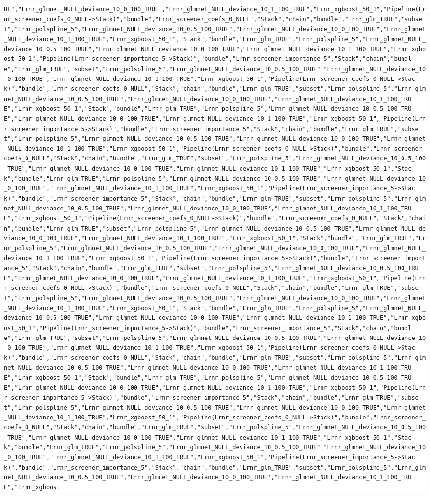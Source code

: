 ```{=html}
UE","Lrnr_glmnet_NULL_deviance_10_0_100_TRUE","Lrnr_glmnet_NULL_deviance_10_1_100_TRUE","Lrnr_xgboost_50_1","Pipeline(Lrnr_screener_coefs_0_NULL->Stack)","bundle","Lrnr_screener_coefs_0_NULL","Stack","chain","bundle","Lrnr_glm_TRUE","subset","Lrnr_polspline_5","Lrnr_glmnet_NULL_deviance_10_0.5_100_TRUE","Lrnr_glmnet_NULL_deviance_10_0_100_TRUE","Lrnr_glmnet_NULL_deviance_10_1_100_TRUE","Lrnr_xgboost_50_1","Stack","bundle","Lrnr_glm_TRUE","Lrnr_polspline_5","Lrnr_glmnet_NULL_deviance_10_0.5_100_TRUE","Lrnr_glmnet_NULL_deviance_10_0_100_TRUE","Lrnr_glmnet_NULL_deviance_10_1_100_TRUE","Lrnr_xgboost_50_1","Pipeline(Lrnr_screener_importance_5->Stack)","bundle","Lrnr_screener_importance_5","Stack","chain","bundle","Lrnr_glm_TRUE","subset","Lrnr_polspline_5","Lrnr_glmnet_NULL_deviance_10_0.5_100_TRUE","Lrnr_glmnet_NULL_deviance_10_0_100_TRUE","Lrnr_glmnet_NULL_deviance_10_1_100_TRUE","Lrnr_xgboost_50_1","Pipeline(Lrnr_screener_coefs_0_NULL->Stack)","bundle","Lrnr_screener_coefs_0_NULL","Stack","chain","bundle","Lrnr_glm_TRUE","subset","Lrnr_polspline_5","Lrnr_glmnet_NULL_deviance_10_0.5_100_TRUE","Lrnr_glmnet_NULL_deviance_10_0_100_TRUE","Lrnr_glmnet_NULL_deviance_10_1_100_TRUE","Lrnr_xgboost_50_1","Stack","bundle","Lrnr_glm_TRUE","Lrnr_polspline_5","Lrnr_glmnet_NULL_deviance_10_0.5_100_TRUE","Lrnr_glmnet_NULL_deviance_10_0_100_TRUE","Lrnr_glmnet_NULL_deviance_10_1_100_TRUE","Lrnr_xgboost_50_1","Pipeline(Lrnr_screener_importance_5->Stack)","bundle","Lrnr_screener_importance_5","Stack","chain","bundle","Lrnr_glm_TRUE","subset","Lrnr_polspline_5","Lrnr_glmnet_NULL_deviance_10_0.5_100_TRUE","Lrnr_glmnet_NULL_deviance_10_0_100_TRUE","Lrnr_glmnet_NULL_deviance_10_1_100_TRUE","Lrnr_xgboost_50_1","Pipeline(Lrnr_screener_coefs_0_NULL->Stack)","bundle","Lrnr_screener_coefs_0_NULL","Stack","chain","bundle","Lrnr_glm_TRUE","subset","Lrnr_polspline_5","Lrnr_glmnet_NULL_deviance_10_0.5_100_TRUE","Lrnr_glmnet_NULL_deviance_10_0_100_TRUE","Lrnr_glmnet_NULL_deviance_10_1_100_TRUE","Lrnr_xgboost_50_1","Stack","bundle","Lrnr_glm_TRUE","Lrnr_polspline_5","Lrnr_glmnet_NULL_deviance_10_0.5_100_TRUE","Lrnr_glmnet_NULL_deviance_10_0_100_TRUE","Lrnr_glmnet_NULL_deviance_10_1_100_TRUE","Lrnr_xgboost_50_1","Pipeline(Lrnr_screener_importance_5->Stack)","bundle","Lrnr_screener_importance_5","Stack","chain","bundle","Lrnr_glm_TRUE","subset","Lrnr_polspline_5","Lrnr_glmnet_NULL_deviance_10_0.5_100_TRUE","Lrnr_glmnet_NULL_deviance_10_0_100_TRUE","Lrnr_glmnet_NULL_deviance_10_1_100_TRUE","Lrnr_xgboost_50_1","Pipeline(Lrnr_screener_coefs_0_NULL->Stack)","bundle","Lrnr_screener_coefs_0_NULL","Stack","chain","bundle","Lrnr_glm_TRUE","subset","Lrnr_polspline_5","Lrnr_glmnet_NULL_deviance_10_0.5_100_TRUE","Lrnr_glmnet_NULL_deviance_10_0_100_TRUE","Lrnr_glmnet_NULL_deviance_10_1_100_TRUE","Lrnr_xgboost_50_1","Stack","bundle","Lrnr_glm_TRUE","Lrnr_polspline_5","Lrnr_glmnet_NULL_deviance_10_0.5_100_TRUE","Lrnr_glmnet_NULL_deviance_10_0_100_TRUE","Lrnr_glmnet_NULL_deviance_10_1_100_TRUE","Lrnr_xgboost_50_1","Pipeline(Lrnr_screener_importance_5->Stack)","bundle","Lrnr_screener_importance_5","Stack","chain","bundle","Lrnr_glm_TRUE","subset","Lrnr_polspline_5","Lrnr_glmnet_NULL_deviance_10_0.5_100_TRUE","Lrnr_glmnet_NULL_deviance_10_0_100_TRUE","Lrnr_glmnet_NULL_deviance_10_1_100_TRUE","Lrnr_xgboost_50_1","Pipeline(Lrnr_screener_coefs_0_NULL->Stack)","bundle","Lrnr_screener_coefs_0_NULL","Stack","chain","bundle","Lrnr_glm_TRUE","subset","Lrnr_polspline_5","Lrnr_glmnet_NULL_deviance_10_0.5_100_TRUE","Lrnr_glmnet_NULL_deviance_10_0_100_TRUE","Lrnr_glmnet_NULL_deviance_10_1_100_TRUE","Lrnr_xgboost_50_1","Stack","bundle","Lrnr_glm_TRUE","Lrnr_polspline_5","Lrnr_glmnet_NULL_deviance_10_0.5_100_TRUE","Lrnr_glmnet_NULL_deviance_10_0_100_TRUE","Lrnr_glmnet_NULL_deviance_10_1_100_TRUE","Lrnr_xgboost_50_1","Pipeline(Lrnr_screener_importance_5->Stack)","bundle","Lrnr_screener_importance_5","Stack","chain","bundle","Lrnr_glm_TRUE","subset","Lrnr_polspline_5","Lrnr_glmnet_NULL_deviance_10_0.5_100_TRUE","Lrnr_glmnet_NULL_deviance_10_0_100_TRUE","Lrnr_glmnet_NULL_deviance_10_1_100_TRUE","Lrnr_xgboost_50_1","Pipeline(Lrnr_screener_coefs_0_NULL->Stack)","bundle","Lrnr_screener_coefs_0_NULL","Stack","chain","bundle","Lrnr_glm_TRUE","subset","Lrnr_polspline_5","Lrnr_glmnet_NULL_deviance_10_0.5_100_TRUE","Lrnr_glmnet_NULL_deviance_10_0_100_TRUE","Lrnr_glmnet_NULL_deviance_10_1_100_TRUE","Lrnr_xgboost_50_1","Stack","bundle","Lrnr_glm_TRUE","Lrnr_polspline_5","Lrnr_glmnet_NULL_deviance_10_0.5_100_TRUE","Lrnr_glmnet_NULL_deviance_10_0_100_TRUE","Lrnr_glmnet_NULL_deviance_10_1_100_TRUE","Lrnr_xgboost_50_1","Pipeline(Lrnr_screener_importance_5->Stack)","bundle","Lrnr_screener_importance_5","Stack","chain","bundle","Lrnr_glm_TRUE","subset","Lrnr_polspline_5","Lrnr_glmnet_NULL_deviance_10_0.5_100_TRUE","Lrnr_glmnet_NULL_deviance_10_0_100_TRUE","Lrnr_glmnet_NULL_deviance_10_1_100_TRUE","Lrnr_xgboost_50_1","Pipeline(Lrnr_screener_coefs_0_NULL->Stack)","bundle","Lrnr_screener_coefs_0_NULL","Stack","chain","bundle","Lrnr_glm_TRUE","subset","Lrnr_polspline_5","Lrnr_glmnet_NULL_deviance_10_0.5_100_TRUE","Lrnr_glmnet_NULL_deviance_10_0_100_TRUE","Lrnr_glmnet_NULL_deviance_10_1_100_TRUE","Lrnr_xgboost_50_1","Stack","bundle","Lrnr_glm_TRUE","Lrnr_polspline_5","Lrnr_glmnet_NULL_deviance_10_0.5_100_TRUE","Lrnr_glmnet_NULL_deviance_10_0_100_TRUE","Lrnr_glmnet_NULL_deviance_10_1_100_TRUE","Lrnr_xgboost_50_1","Pipeline(Lrnr_screener_importance_5->Stack)","bundle","Lrnr_screener_importance_5","Stack","chain","bundle","Lrnr_glm_TRUE","subset","Lrnr_polspline_5","Lrnr_glmnet_NULL_deviance_10_0.5_100_TRUE","Lrnr_glmnet_NULL_deviance_10_0_100_TRUE","Lrnr_glmnet_NULL_deviance_10_1_100_TRUE","Lrnr_xgboost